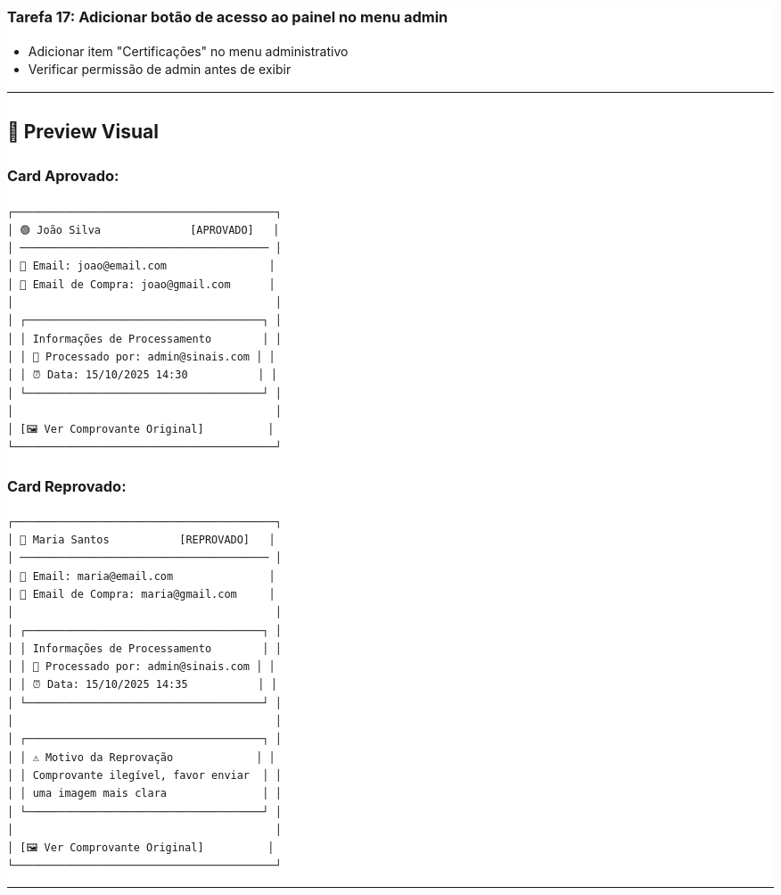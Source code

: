 ### Tarefa 17: Adicionar botão de acesso ao painel no menu admin
- Adicionar item "Certificações" no menu administrativo
- Verificar permissão de admin antes de exibir

---

## 🎨 Preview Visual

### Card Aprovado:
```
┌─────────────────────────────────────────┐
│ 🟢 João Silva              [APROVADO]   │
│ ─────────────────────────────────────── │
│ 📧 Email: joao@email.com                │
│ 🛒 Email de Compra: joao@gmail.com      │
│                                         │
│ ┌─────────────────────────────────────┐ │
│ │ Informações de Processamento        │ │
│ │ 👤 Processado por: admin@sinais.com │ │
│ │ ⏰ Data: 15/10/2025 14:30           │ │
│ └─────────────────────────────────────┘ │
│                                         │
│ [🖼️ Ver Comprovante Original]          │
└─────────────────────────────────────────┘
```

### Card Reprovado:
```
┌─────────────────────────────────────────┐
│ 🔴 Maria Santos           [REPROVADO]   │
│ ─────────────────────────────────────── │
│ 📧 Email: maria@email.com               │
│ 🛒 Email de Compra: maria@gmail.com     │
│                                         │
│ ┌─────────────────────────────────────┐ │
│ │ Informações de Processamento        │ │
│ │ 👤 Processado por: admin@sinais.com │ │
│ │ ⏰ Data: 15/10/2025 14:35           │ │
│ └─────────────────────────────────────┘ │
│                                         │
│ ┌─────────────────────────────────────┐ │
│ │ ⚠️ Motivo da Reprovação             │ │
│ │ Comprovante ilegível, favor enviar  │ │
│ │ uma imagem mais clara               │ │
│ └─────────────────────────────────────┘ │
│                                         │
│ [🖼️ Ver Comprovante Original]          │
└─────────────────────────────────────────┘
```

---